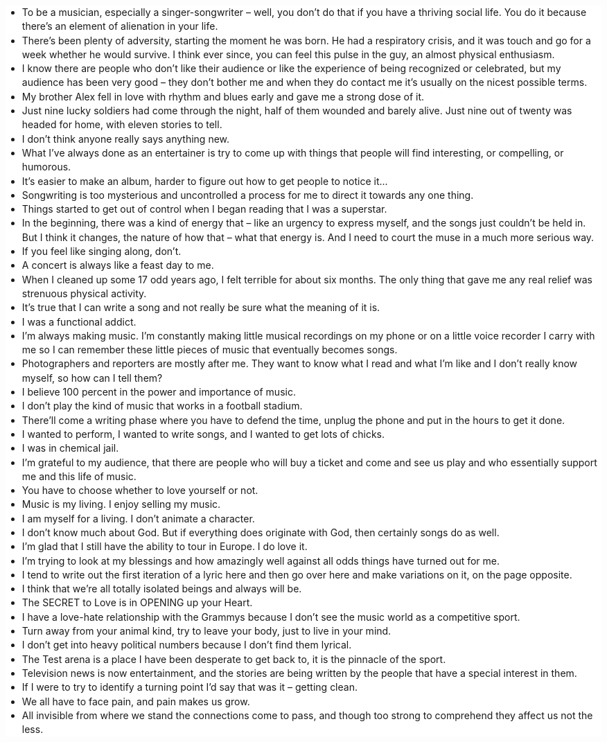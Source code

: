  - To be a musician, especially a singer-songwriter – well, you don’t do that if you have a thriving social life. You do it because there’s an element of alienation in your life.
 - There’s been plenty of adversity, starting the moment he was born. He had a respiratory crisis, and it was touch and go for a week whether he would survive. I think ever since, you can feel this pulse in the guy, an almost physical enthusiasm.
 - I know there are people who don’t like their audience or like the experience of being recognized or celebrated, but my audience has been very good – they don’t bother me and when they do contact me it’s usually on the nicest possible terms.
 - My brother Alex fell in love with rhythm and blues early and gave me a strong dose of it.
 - Just nine lucky soldiers had come through the night, half of them wounded and barely alive. Just nine out of twenty was headed for home, with eleven stories to tell.
 - I don’t think anyone really says anything new.
 - What I’ve always done as an entertainer is try to come up with things that people will find interesting, or compelling, or humorous.
 - It’s easier to make an album, harder to figure out how to get people to notice it...
 - Songwriting is too mysterious and uncontrolled a process for me to direct it towards any one thing.
 - Things started to get out of control when I began reading that I was a superstar.
 - In the beginning, there was a kind of energy that – like an urgency to express myself, and the songs just couldn’t be held in. But I think it changes, the nature of how that – what that energy is. And I need to court the muse in a much more serious way.
 - If you feel like singing along, don’t.
 - A concert is always like a feast day to me.
 - When I cleaned up some 17 odd years ago, I felt terrible for about six months. The only thing that gave me any real relief was strenuous physical activity.
 - It’s true that I can write a song and not really be sure what the meaning of it is.
 - I was a functional addict.
 - I’m always making music. I’m constantly making little musical recordings on my phone or on a little voice recorder I carry with me so I can remember these little pieces of music that eventually becomes songs.
 - Photographers and reporters are mostly after me. They want to know what I read and what I’m like and I don’t really know myself, so how can I tell them?
 - I believe 100 percent in the power and importance of music.
 - I don’t play the kind of music that works in a football stadium.
 - There’ll come a writing phase where you have to defend the time, unplug the phone and put in the hours to get it done.
 - I wanted to perform, I wanted to write songs, and I wanted to get lots of chicks.
 - I was in chemical jail.
 - I’m grateful to my audience, that there are people who will buy a ticket and come and see us play and who essentially support me and this life of music.
 - You have to choose whether to love yourself or not.
 - Music is my living. I enjoy selling my music.
 - I am myself for a living. I don’t animate a character.
 - I don’t know much about God. But if everything does originate with God, then certainly songs do as well.
 - I’m glad that I still have the ability to tour in Europe. I do love it.
 - I’m trying to look at my blessings and how amazingly well against all odds things have turned out for me.
 - I tend to write out the first iteration of a lyric here and then go over here and make variations on it, on the page opposite.
 - I think that we’re all totally isolated beings and always will be.
 - The SECRET to Love is in OPENING up your Heart.
 - I have a love-hate relationship with the Grammys because I don’t see the music world as a competitive sport.
 - Turn away from your animal kind, try to leave your body, just to live in your mind.
 - I don’t get into heavy political numbers because I don’t find them lyrical.
 - The Test arena is a place I have been desperate to get back to, it is the pinnacle of the sport.
 - Television news is now entertainment, and the stories are being written by the people that have a special interest in them.
 - If I were to try to identify a turning point I’d say that was it – getting clean.
 - We all have to face pain, and pain makes us grow.
 - All invisible from where we stand the connections come to pass, and though too strong to comprehend they affect us not the less.